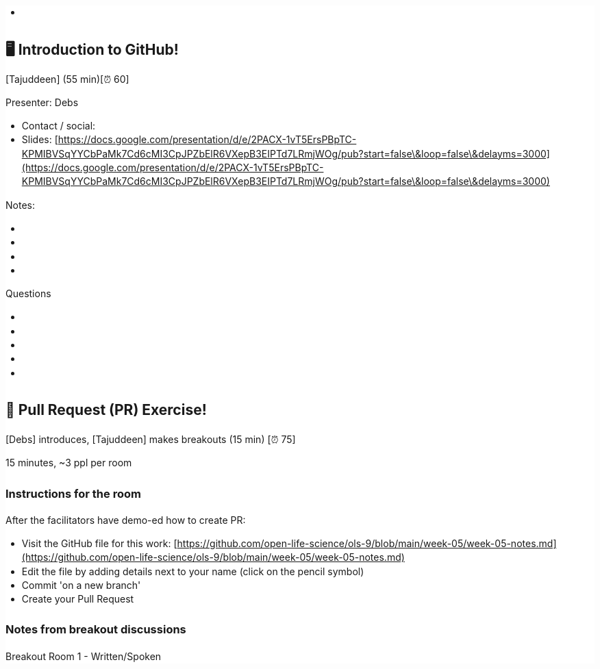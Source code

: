   *   


## 🖥 Introduction to GitHub!

[Tajuddeen] (55 min)[⏰ 60]

Presenter: Debs

   * Contact / social: 
   * Slides: [https://docs.google.com/presentation/d/e/2PACX-1vT5ErsPBpTC-KPMIBVSqYYCbPaMk7Cd6cMI3CpJPZbElR6VXepB3EIPTd7LRmjWOg/pub?start=false\&loop=false\&delayms=3000](https://docs.google.com/presentation/d/e/2PACX-1vT5ErsPBpTC-KPMIBVSqYYCbPaMk7Cd6cMI3CpJPZbElR6VXepB3EIPTd7LRmjWOg/pub?start=false\&loop=false\&delayms=3000)


Notes:

   * 

   * 

   * 

   * 

Questions

   *   
   * 

   * 

   * 

   * 



## 👥 Pull Request (PR) Exercise!

[Debs] introduces, [Tajuddeen] makes breakouts (15 min) [⏰ 75]

15 minutes, ~3 ppl per room



### Instructions for the room

After the facilitators have demo-ed how to create PR:

   * Visit the GitHub file for this work: [https://github.com/open-life-science/ols-9/blob/main/week-05/week-05-notes.md](https://github.com/open-life-science/ols-9/blob/main/week-05/week-05-notes.md)
   * Edit the file by adding details next to your name (click on the pencil symbol)
   * Commit 'on a new branch'
   * Create your Pull Request


### Notes from breakout discussions

Breakout Room 1 - Written/Spoken
